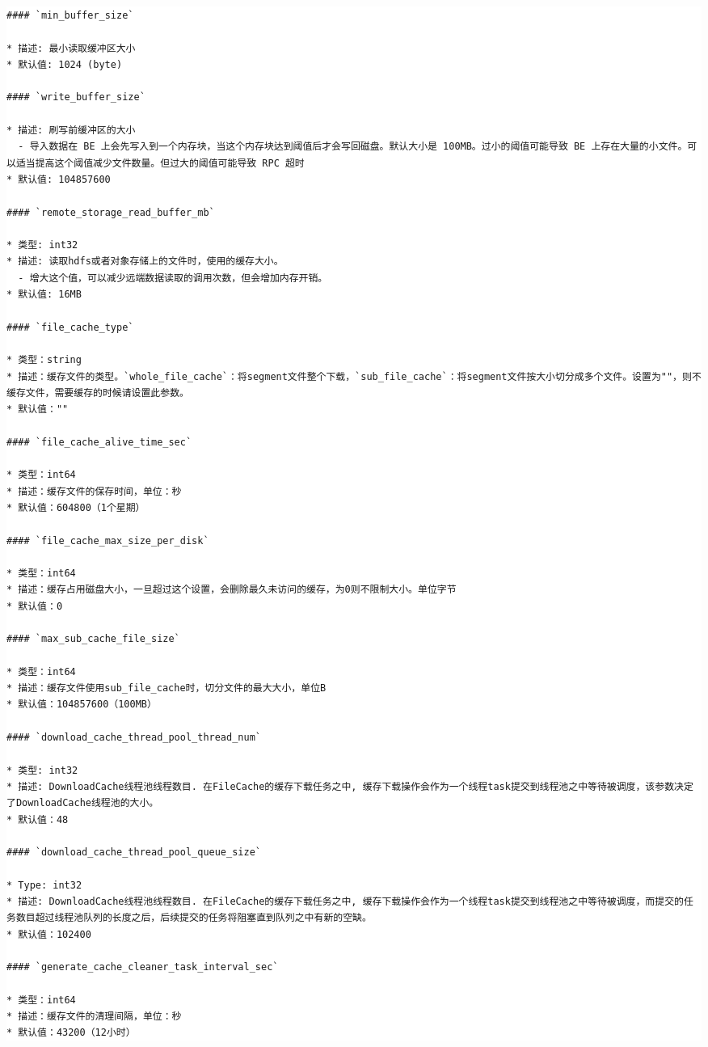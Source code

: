 ```
#### `min_buffer_size`

* 描述: 最小读取缓冲区大小
* 默认值: 1024 (byte)

#### `write_buffer_size`

* 描述: 刷写前缓冲区的大小
  - 导入数据在 BE 上会先写入到一个内存块，当这个内存块达到阈值后才会写回磁盘。默认大小是 100MB。过小的阈值可能导致 BE 上存在大量的小文件。可以适当提高这个阈值减少文件数量。但过大的阈值可能导致 RPC 超时
* 默认值: 104857600

#### `remote_storage_read_buffer_mb`

* 类型: int32
* 描述: 读取hdfs或者对象存储上的文件时，使用的缓存大小。
  - 增大这个值，可以减少远端数据读取的调用次数，但会增加内存开销。
* 默认值: 16MB

#### `file_cache_type`

* 类型：string
* 描述：缓存文件的类型。`whole_file_cache`：将segment文件整个下载，`sub_file_cache`：将segment文件按大小切分成多个文件。设置为""，则不缓存文件，需要缓存的时候请设置此参数。
* 默认值：""

#### `file_cache_alive_time_sec`

* 类型：int64
* 描述：缓存文件的保存时间，单位：秒
* 默认值：604800（1个星期）

#### `file_cache_max_size_per_disk`

* 类型：int64
* 描述：缓存占用磁盘大小，一旦超过这个设置，会删除最久未访问的缓存，为0则不限制大小。单位字节
* 默认值：0

#### `max_sub_cache_file_size`

* 类型：int64
* 描述：缓存文件使用sub_file_cache时，切分文件的最大大小，单位B
* 默认值：104857600（100MB）

#### `download_cache_thread_pool_thread_num`

* 类型: int32
* 描述: DownloadCache线程池线程数目. 在FileCache的缓存下载任务之中, 缓存下载操作会作为一个线程task提交到线程池之中等待被调度，该参数决定了DownloadCache线程池的大小。
* 默认值：48

#### `download_cache_thread_pool_queue_size`

* Type: int32
* 描述: DownloadCache线程池线程数目. 在FileCache的缓存下载任务之中, 缓存下载操作会作为一个线程task提交到线程池之中等待被调度，而提交的任务数目超过线程池队列的长度之后，后续提交的任务将阻塞直到队列之中有新的空缺。
* 默认值：102400

#### `generate_cache_cleaner_task_interval_sec`

* 类型：int64
* 描述：缓存文件的清理间隔，单位：秒
* 默认值：43200（12小时）
```